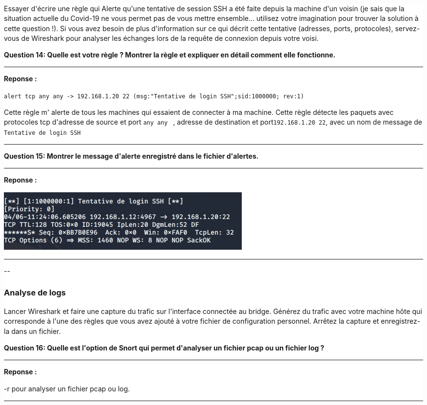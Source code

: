 Essayer d'écrire une règle qui Alerte qu'une tentative de session SSH a été faite depuis la machine d'un voisin (je sais que la situation actuelle du Covid-19 ne vous permet pas de vous mettre ensemble... utilisez votre imagination pour trouver la solution à cette question !). Si vous avez besoin de plus d'information sur ce qui décrit cette tentative (adresses, ports, protocoles), servez-vous de Wireshark pour analyser les échanges lors de la requête de connexion depuis votre voisi.

**Question 14: Quelle est votre règle ? Montrer la règle et expliquer en détail comment elle fonctionne.**

---

**Reponse :**  

`alert tcp any any -> 192.168.1.20 22 (msg:"Tentative de login SSH";sid:1000000; rev:1)`

Cette règle m' alerte de tous les machines qui essaient de connecter à ma machine. Cette règle détecte les paquets avec protocoles tcp d'adresse de source et port `any any ` , adresse de destination et port`192.168.1.20 22`, avec un nom de message de `Tentative de login SSH`

---

**Question 15: Montrer le message d'alerte enregistré dans le fichier d'alertes.** 

---

**Reponse :**  



![image-20200406112600041](/images/image-20200406112600041.png)

---

--

### Analyse de logs

Lancer Wireshark et faire une capture du trafic sur l'interface connectée au bridge. Générez du trafic avec votre machine hôte qui corresponde à l'une des règles que vous avez ajouté à votre fichier de configuration personnel. Arrêtez la capture et enregistrez-la dans un fichier.

**Question 16: Quelle est l'option de Snort qui permet d'analyser un fichier pcap ou un fichier log ?**

---

**Reponse :**  

-r <file> pour analyser un fichier pcap ou log.

---
